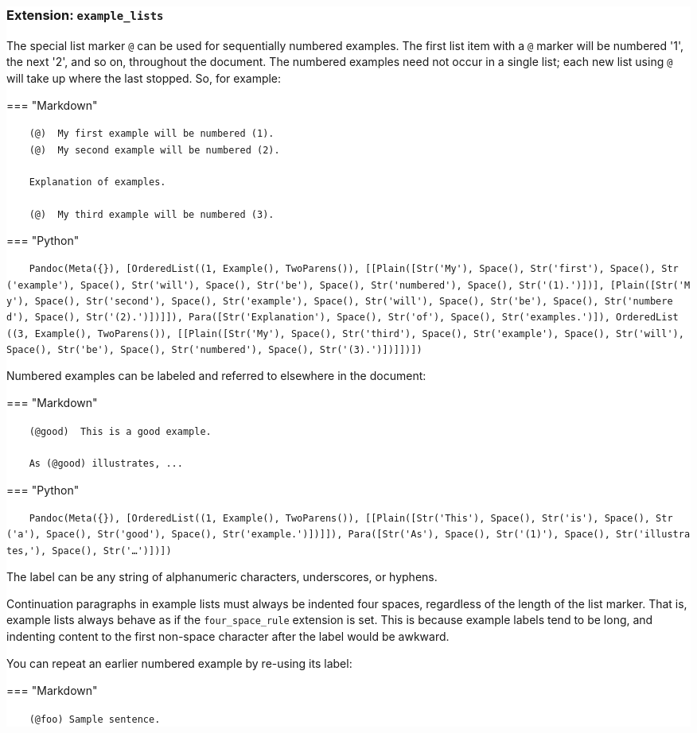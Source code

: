 ### Extension: `example_lists`

The special list marker `@` can be used for sequentially numbered
examples. The first list item with a `@` marker will be numbered '1',
the next '2', and so on, throughout the document. The numbered examples
need not occur in a single list; each new list using `@` will take up
where the last stopped. So, for example:

=== "Markdown"

        (@)  My first example will be numbered (1).
        (@)  My second example will be numbered (2).
        
        Explanation of examples.
        
        (@)  My third example will be numbered (3).

=== "Python"

        Pandoc(Meta({}), [OrderedList((1, Example(), TwoParens()), [[Plain([Str('My'), Space(), Str('first'), Space(), Str('example'), Space(), Str('will'), Space(), Str('be'), Space(), Str('numbered'), Space(), Str('(1).')])], [Plain([Str('My'), Space(), Str('second'), Space(), Str('example'), Space(), Str('will'), Space(), Str('be'), Space(), Str('numbered'), Space(), Str('(2).')])]]), Para([Str('Explanation'), Space(), Str('of'), Space(), Str('examples.')]), OrderedList((3, Example(), TwoParens()), [[Plain([Str('My'), Space(), Str('third'), Space(), Str('example'), Space(), Str('will'), Space(), Str('be'), Space(), Str('numbered'), Space(), Str('(3).')])]])])



Numbered examples can be labeled and referred to elsewhere in the
document:

=== "Markdown"

        (@good)  This is a good example.
        
        As (@good) illustrates, ...

=== "Python"

        Pandoc(Meta({}), [OrderedList((1, Example(), TwoParens()), [[Plain([Str('This'), Space(), Str('is'), Space(), Str('a'), Space(), Str('good'), Space(), Str('example.')])]]), Para([Str('As'), Space(), Str('(1)'), Space(), Str('illustrates,'), Space(), Str('…')])])



The label can be any string of alphanumeric characters, underscores, or
hyphens.

Continuation paragraphs in example lists must always be indented four
spaces, regardless of the length of the list marker. That is, example
lists always behave as if the `four_space_rule` extension is set. This
is because example labels tend to be long, and indenting content to the
first non-space character after the label would be awkward.

You can repeat an earlier numbered example by re-using its label:

=== "Markdown"

        (@foo) Sample sentence.
        